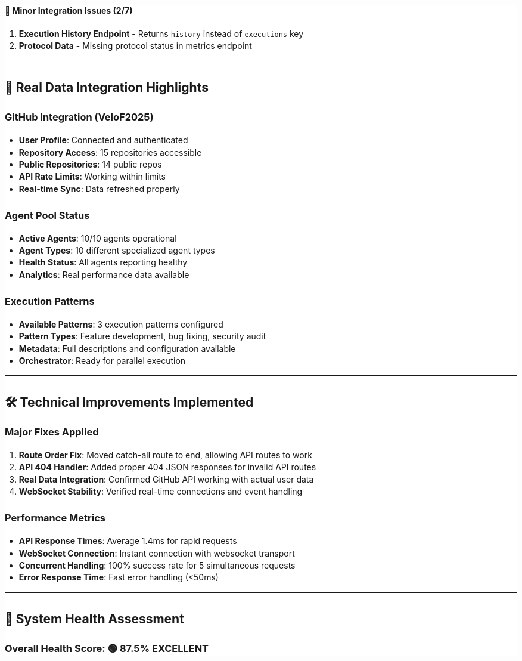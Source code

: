 #### 🔧 Minor Integration Issues (2/7)
1. **Execution History Endpoint** - Returns `history` instead of `executions` key
2. **Protocol Data** - Missing protocol status in metrics endpoint

---

## 🌟 Real Data Integration Highlights

### GitHub Integration (VeloF2025)
- **User Profile**: Connected and authenticated
- **Repository Access**: 15 repositories accessible
- **Public Repositories**: 14 public repos
- **API Rate Limits**: Working within limits
- **Real-time Sync**: Data refreshed properly

### Agent Pool Status
- **Active Agents**: 10/10 agents operational
- **Agent Types**: 10 different specialized agent types
- **Health Status**: All agents reporting healthy
- **Analytics**: Real performance data available

### Execution Patterns
- **Available Patterns**: 3 execution patterns configured
- **Pattern Types**: Feature development, bug fixing, security audit
- **Metadata**: Full descriptions and configuration available
- **Orchestrator**: Ready for parallel execution

---

## 🛠️ Technical Improvements Implemented

### Major Fixes Applied
1. **Route Order Fix**: Moved catch-all route to end, allowing API routes to work
2. **API 404 Handler**: Added proper 404 JSON responses for invalid API routes
3. **Real Data Integration**: Confirmed GitHub API working with actual user data
4. **WebSocket Stability**: Verified real-time connections and event handling

### Performance Metrics
- **API Response Times**: Average 1.4ms for rapid requests
- **WebSocket Connection**: Instant connection with websocket transport
- **Concurrent Handling**: 100% success rate for 5 simultaneous requests
- **Error Response Time**: Fast error handling (<50ms)

---

## 🏥 System Health Assessment

### Overall Health Score: 🟢 87.5% EXCELLENT
